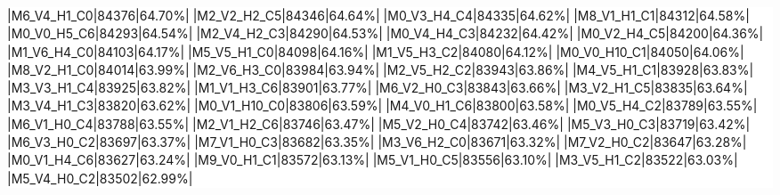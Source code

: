 |M6_V4_H1_C0|84376|64.70%|
|M2_V2_H2_C5|84346|64.64%|
|M0_V3_H4_C4|84335|64.62%|
|M8_V1_H1_C1|84312|64.58%|
|M0_V0_H5_C6|84293|64.54%|
|M2_V4_H2_C3|84290|64.53%|
|M0_V4_H4_C3|84232|64.42%|
|M0_V2_H4_C5|84200|64.36%|
|M1_V6_H4_C0|84103|64.17%|
|M5_V5_H1_C0|84098|64.16%|
|M1_V5_H3_C2|84080|64.12%|
|M0_V0_H10_C1|84050|64.06%|
|M8_V2_H1_C0|84014|63.99%|
|M2_V6_H3_C0|83984|63.94%|
|M2_V5_H2_C2|83943|63.86%|
|M4_V5_H1_C1|83928|63.83%|
|M3_V3_H1_C4|83925|63.82%|
|M1_V1_H3_C6|83901|63.77%|
|M6_V2_H0_C3|83843|63.66%|
|M3_V2_H1_C5|83835|63.64%|
|M3_V4_H1_C3|83820|63.62%|
|M0_V1_H10_C0|83806|63.59%|
|M4_V0_H1_C6|83800|63.58%|
|M0_V5_H4_C2|83789|63.55%|
|M6_V1_H0_C4|83788|63.55%|
|M2_V1_H2_C6|83746|63.47%|
|M5_V2_H0_C4|83742|63.46%|
|M5_V3_H0_C3|83719|63.42%|
|M6_V3_H0_C2|83697|63.37%|
|M7_V1_H0_C3|83682|63.35%|
|M3_V6_H2_C0|83671|63.32%|
|M7_V2_H0_C2|83647|63.28%|
|M0_V1_H4_C6|83627|63.24%|
|M9_V0_H1_C1|83572|63.13%|
|M5_V1_H0_C5|83556|63.10%|
|M3_V5_H1_C2|83522|63.03%|
|M5_V4_H0_C2|83502|62.99%|